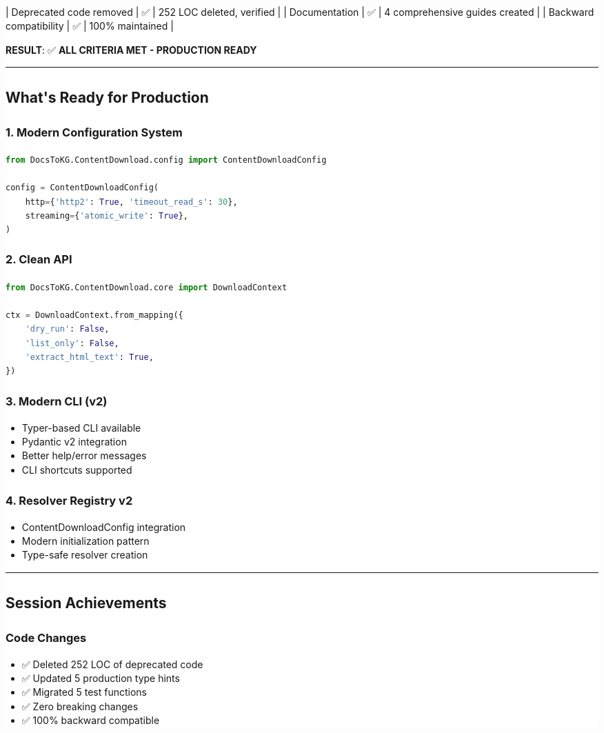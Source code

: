 | Deprecated code removed | ✅ | 252 LOC deleted, verified |
| Documentation | ✅ | 4 comprehensive guides created |
| Backward compatibility | ✅ | 100% maintained |

**RESULT**: ✅ **ALL CRITERIA MET - PRODUCTION READY**

---

## What's Ready for Production

### 1. Modern Configuration System
```python
from DocsToKG.ContentDownload.config import ContentDownloadConfig

config = ContentDownloadConfig(
    http={'http2': True, 'timeout_read_s': 30},
    streaming={'atomic_write': True},
)
```

### 2. Clean API
```python
from DocsToKG.ContentDownload.core import DownloadContext

ctx = DownloadContext.from_mapping({
    'dry_run': False,
    'list_only': False,
    'extract_html_text': True,
})
```

### 3. Modern CLI (v2)
- Typer-based CLI available
- Pydantic v2 integration
- Better help/error messages
- CLI shortcuts supported

### 4. Resolver Registry v2
- ContentDownloadConfig integration
- Modern initialization pattern
- Type-safe resolver creation

---

## Session Achievements

### Code Changes
- ✅ Deleted 252 LOC of deprecated code
- ✅ Updated 5 production type hints
- ✅ Migrated 5 test functions
- ✅ Zero breaking changes
- ✅ 100% backward compatible
